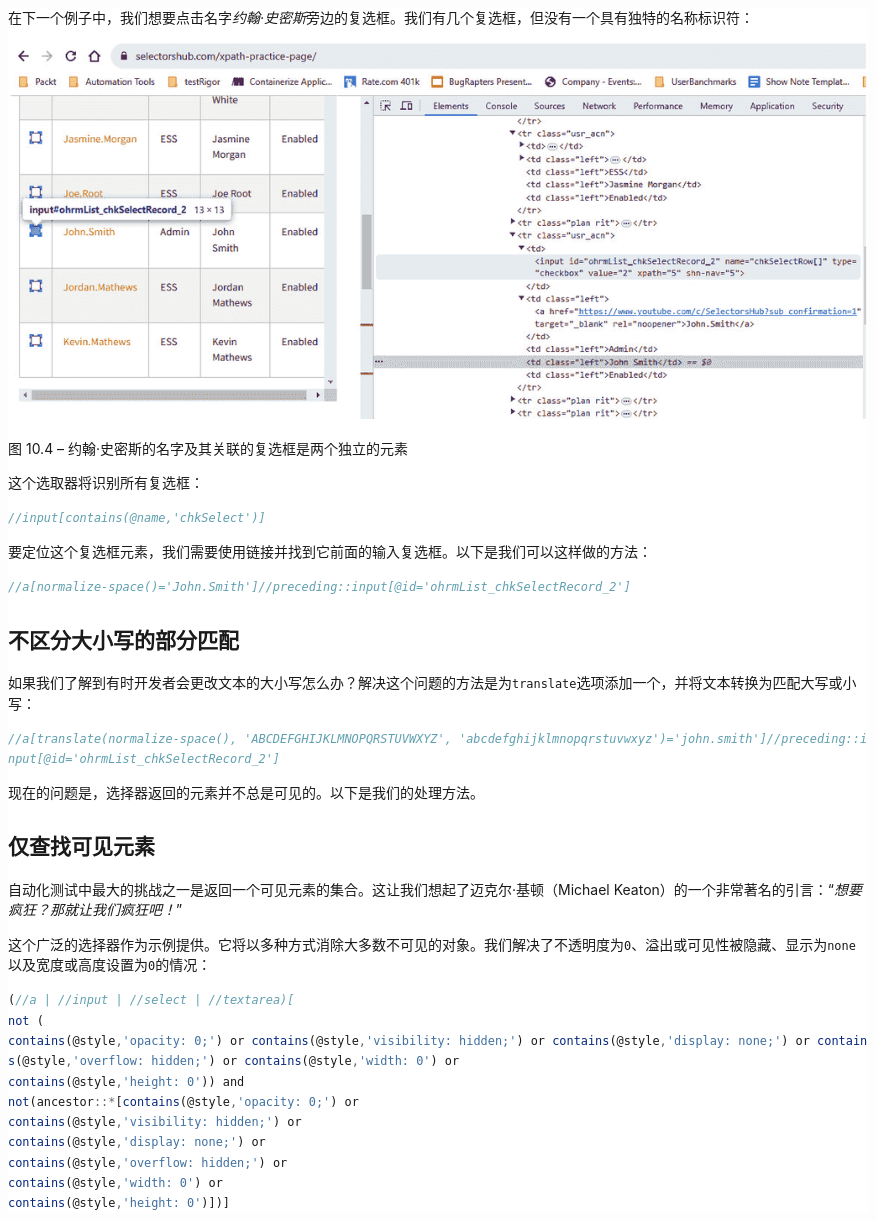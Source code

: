 在下一个例子中，我们想要点击名字*约翰·史密斯*旁边的复选框。我们有几个复选框，但没有一个具有独特的名称标识符：

![图 10.4 – 约翰·史密斯的名字及其关联的复选框是两个独立的元素](img/B19395_10_4.jpg)

图 10.4 – 约翰·史密斯的名字及其关联的复选框是两个独立的元素

这个选取器将识别所有复选框：

```js
//input[contains(@name,'chkSelect')]
```

要定位这个复选框元素，我们需要使用链接并找到它前面的输入复选框。以下是我们可以这样做的方法：

```js
//a[normalize-space()='John.Smith']//preceding::input[@id='ohrmList_chkSelectRecord_2']
```

## 不区分大小写的部分匹配

如果我们了解到有时开发者会更改文本的大小写怎么办？解决这个问题的方法是为`translate`选项添加一个，并将文本转换为匹配大写或小写：

```js
//a[translate(normalize-space(), 'ABCDEFGHIJKLMNOPQRSTUVWXYZ', 'abcdefghijklmnopqrstuvwxyz')='john.smith']//preceding::input[@id='ohrmList_chkSelectRecord_2']
```

现在的问题是，选择器返回的元素并不总是可见的。以下是我们的处理方法。

## 仅查找可见元素

自动化测试中最大的挑战之一是返回一个可见元素的集合。这让我们想起了迈克尔·基顿（Michael Keaton）的一个非常著名的引言：“*想要疯狂？那就让我们疯狂吧！*”

这个广泛的选择器作为示例提供。它将以多种方式消除大多数不可见的对象。我们解决了不透明度为`0`、溢出或可见性被隐藏、显示为`none`以及宽度或高度设置为`0`的情况：

```js
(//a | //input | //select | //textarea)[
not (
contains(@style,'opacity: 0;') or contains(@style,'visibility: hidden;') or contains(@style,'display: none;') or contains(@style,'overflow: hidden;') or contains(@style,'width: 0') or
contains(@style,'height: 0')) and
not(ancestor::*[contains(@style,'opacity: 0;') or
contains(@style,'visibility: hidden;') or
contains(@style,'display: none;') or
contains(@style,'overflow: hidden;') or
contains(@style,'width: 0') or
contains(@style,'height: 0')])]
```
